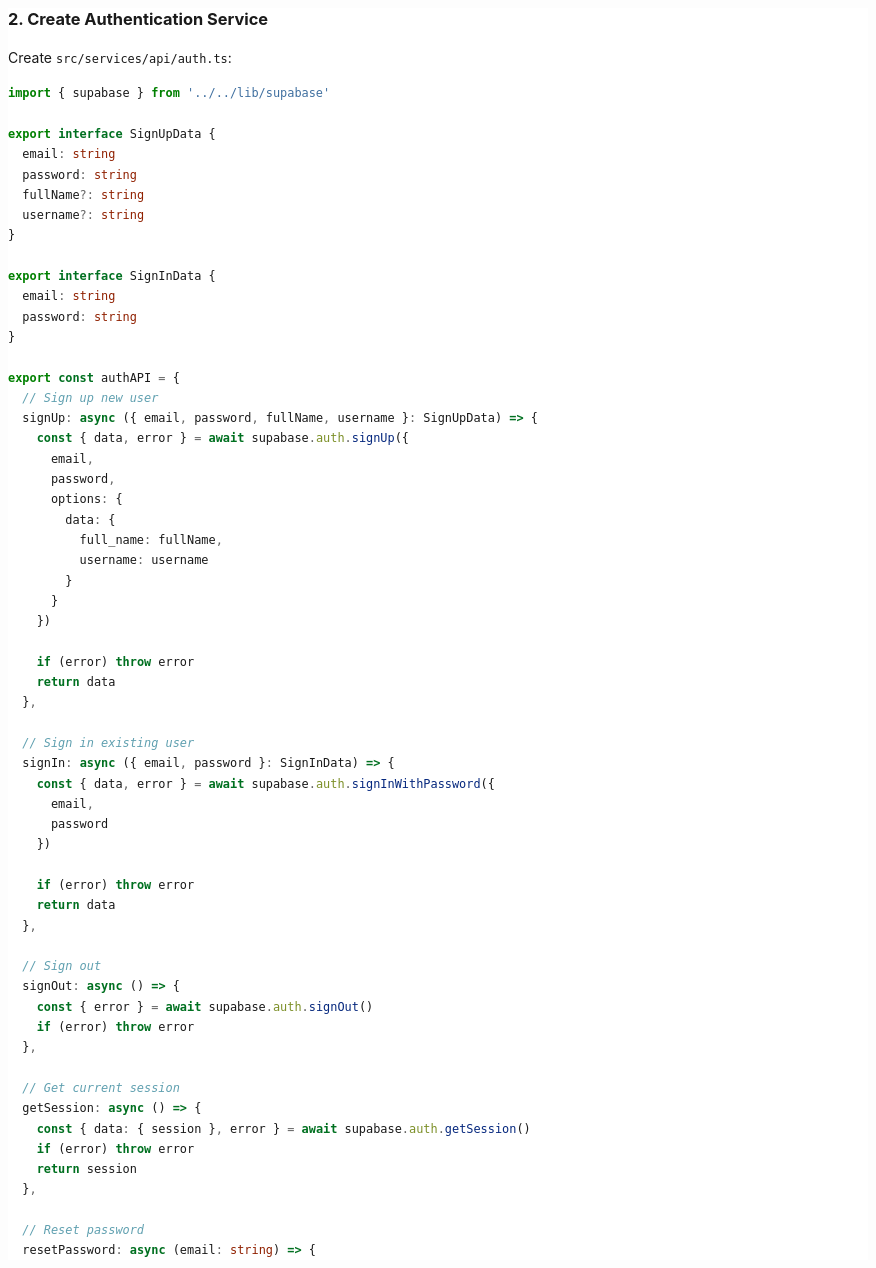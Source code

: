 
### 2. Create Authentication Service

Create `src/services/api/auth.ts`:

```typescript
import { supabase } from '../../lib/supabase'

export interface SignUpData {
  email: string
  password: string
  fullName?: string
  username?: string
}

export interface SignInData {
  email: string
  password: string
}

export const authAPI = {
  // Sign up new user
  signUp: async ({ email, password, fullName, username }: SignUpData) => {
    const { data, error } = await supabase.auth.signUp({
      email,
      password,
      options: {
        data: {
          full_name: fullName,
          username: username
        }
      }
    })

    if (error) throw error
    return data
  },

  // Sign in existing user
  signIn: async ({ email, password }: SignInData) => {
    const { data, error } = await supabase.auth.signInWithPassword({
      email,
      password
    })

    if (error) throw error
    return data
  },

  // Sign out
  signOut: async () => {
    const { error } = await supabase.auth.signOut()
    if (error) throw error
  },

  // Get current session
  getSession: async () => {
    const { data: { session }, error } = await supabase.auth.getSession()
    if (error) throw error
    return session
  },

  // Reset password
  resetPassword: async (email: string) => {
```
